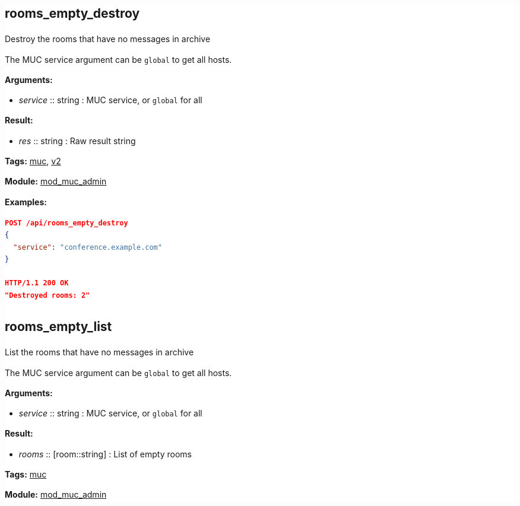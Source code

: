 


## rooms_empty_destroy



Destroy the rooms that have no messages in archive


The MUC service argument can be `global` to get all hosts.

__Arguments:__

- *service* :: string : MUC service, or `global` for all

__Result:__

- *res* :: string : Raw result string

__Tags:__
[muc](admin-tags.md#muc), [v2](admin-tags.md#v2)

__Module:__
[mod_muc_admin](modules.md#mod_muc_admin)

__Examples:__


~~~ json
POST /api/rooms_empty_destroy
{
  "service": "conference.example.com"
}

HTTP/1.1 200 OK
"Destroyed rooms: 2"
~~~




## rooms_empty_list


List the rooms that have no messages in archive


The MUC service argument can be `global` to get all hosts.

__Arguments:__

- *service* :: string : MUC service, or `global` for all

__Result:__

- *rooms* :: [room::string] : List of empty rooms

__Tags:__
[muc](admin-tags.md#muc)

__Module:__
[mod_muc_admin](modules.md#mod_muc_admin)

